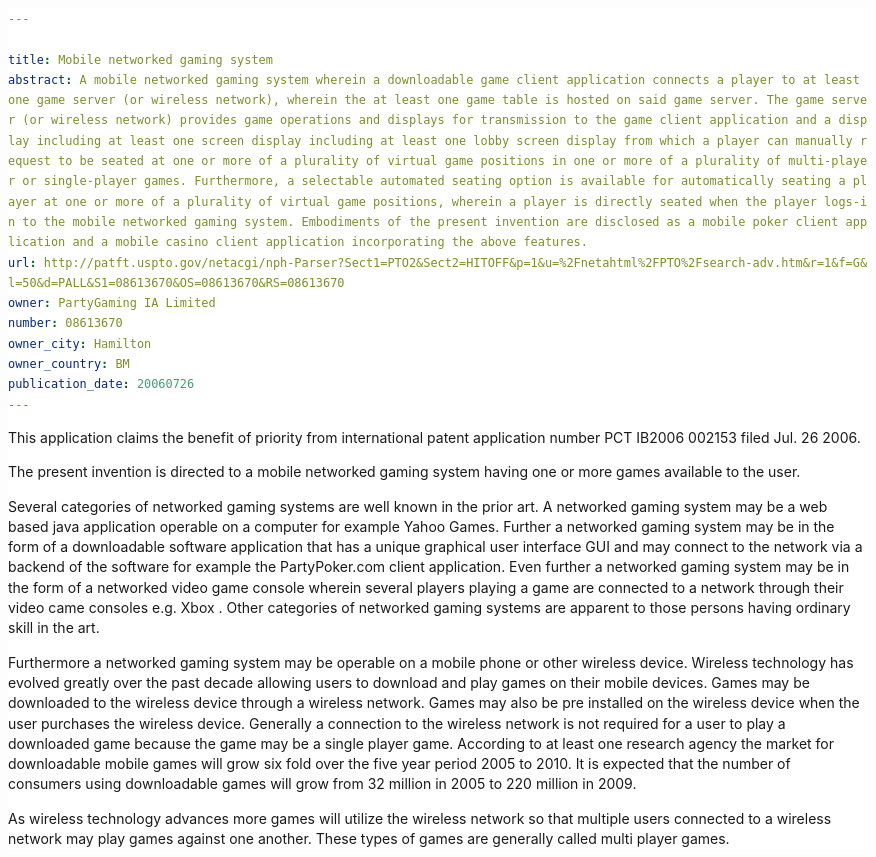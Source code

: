 ```yaml
---

title: Mobile networked gaming system
abstract: A mobile networked gaming system wherein a downloadable game client application connects a player to at least one game server (or wireless network), wherein the at least one game table is hosted on said game server. The game server (or wireless network) provides game operations and displays for transmission to the game client application and a display including at least one screen display including at least one lobby screen display from which a player can manually request to be seated at one or more of a plurality of virtual game positions in one or more of a plurality of multi-player or single-player games. Furthermore, a selectable automated seating option is available for automatically seating a player at one or more of a plurality of virtual game positions, wherein a player is directly seated when the player logs-in to the mobile networked gaming system. Embodiments of the present invention are disclosed as a mobile poker client application and a mobile casino client application incorporating the above features.
url: http://patft.uspto.gov/netacgi/nph-Parser?Sect1=PTO2&Sect2=HITOFF&p=1&u=%2Fnetahtml%2FPTO%2Fsearch-adv.htm&r=1&f=G&l=50&d=PALL&S1=08613670&OS=08613670&RS=08613670
owner: PartyGaming IA Limited
number: 08613670
owner_city: Hamilton
owner_country: BM
publication_date: 20060726
---
```

This application claims the benefit of priority from international patent application number PCT IB2006 002153 filed Jul. 26 2006.

The present invention is directed to a mobile networked gaming system having one or more games available to the user.

Several categories of networked gaming systems are well known in the prior art. A networked gaming system may be a web based java application operable on a computer for example Yahoo Games. Further a networked gaming system may be in the form of a downloadable software application that has a unique graphical user interface GUI and may connect to the network via a backend of the software for example the PartyPoker.com client application. Even further a networked gaming system may be in the form of a networked video game console wherein several players playing a game are connected to a network through their video came consoles e.g. Xbox . Other categories of networked gaming systems are apparent to those persons having ordinary skill in the art.

Furthermore a networked gaming system may be operable on a mobile phone or other wireless device. Wireless technology has evolved greatly over the past decade allowing users to download and play games on their mobile devices. Games may be downloaded to the wireless device through a wireless network. Games may also be pre installed on the wireless device when the user purchases the wireless device. Generally a connection to the wireless network is not required for a user to play a downloaded game because the game may be a single player game. According to at least one research agency the market for downloadable mobile games will grow six fold over the five year period 2005 to 2010. It is expected that the number of consumers using downloadable games will grow from 32 million in 2005 to 220 million in 2009.

As wireless technology advances more games will utilize the wireless network so that multiple users connected to a wireless network may play games against one another. These types of games are generally called multi player games.
